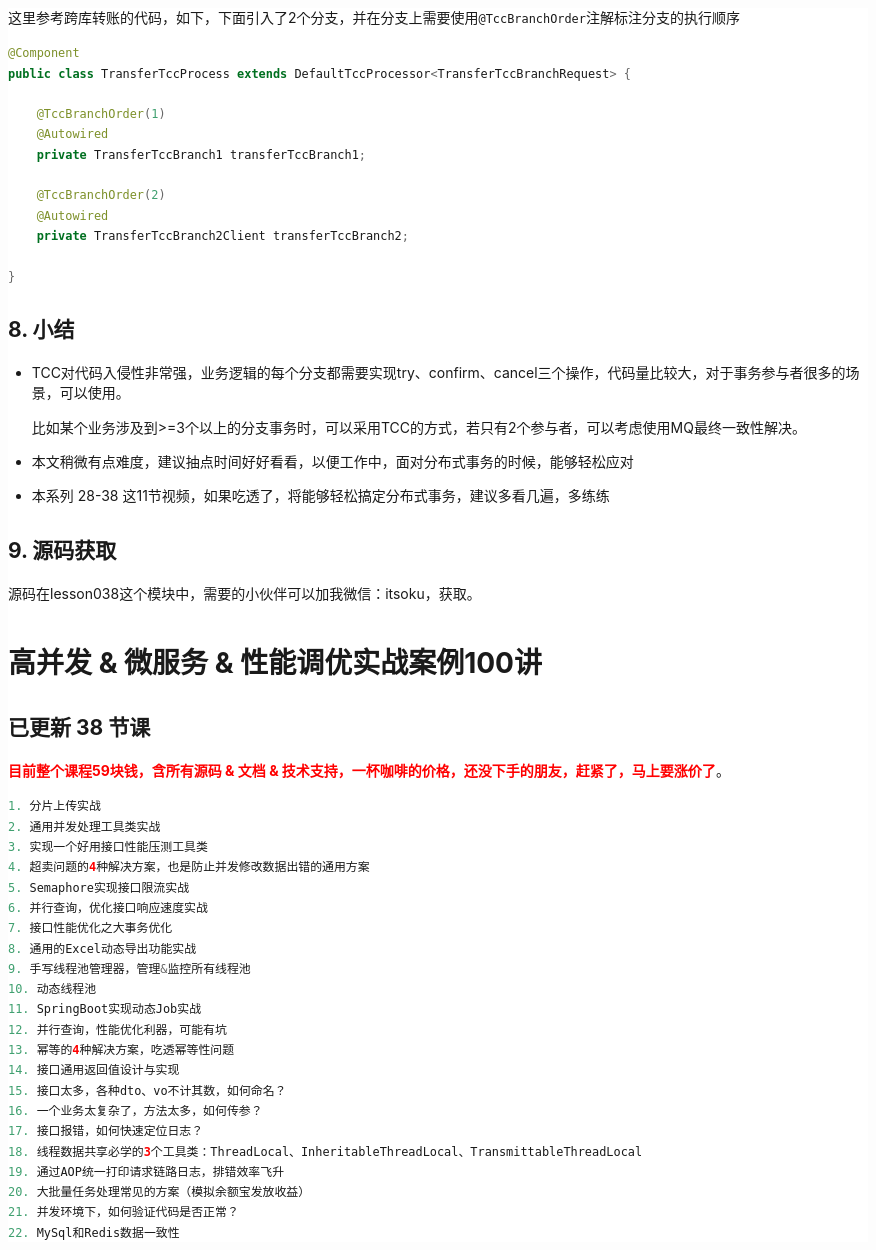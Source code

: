 这里参考跨库转账的代码，如下，下面引入了2个分支，并在分支上需要使用`@TccBranchOrder`注解标注分支的执行顺序

```java
@Component
public class TransferTccProcess extends DefaultTccProcessor<TransferTccBranchRequest> {

    @TccBranchOrder(1)
    @Autowired
    private TransferTccBranch1 transferTccBranch1;

    @TccBranchOrder(2)
    @Autowired
    private TransferTccBranch2Client transferTccBranch2;
    
}
```



## 8. 小结

- TCC对代码入侵性非常强，业务逻辑的每个分支都需要实现try、confirm、cancel三个操作，代码量比较大，对于事务参与者很多的场景，可以使用。

  比如某个业务涉及到>=3个以上的分支事务时，可以采用TCC的方式，若只有2个参与者，可以考虑使用MQ最终一致性解决。

- 本文稍微有点难度，建议抽点时间好好看看，以便工作中，面对分布式事务的时候，能够轻松应对

- 本系列 28-38 这11节视频，如果吃透了，将能够轻松搞定分布式事务，建议多看几遍，多练练



## 9. 源码获取

源码在lesson038这个模块中，需要的小伙伴可以加我微信：itsoku，获取。



# 高并发 & 微服务 & 性能调优实战案例100讲

## 已更新 38 节课

<span style="font-weight:bold; color:red">目前整个课程59块钱，含所有源码 & 文档 & 技术支持，一杯咖啡的价格，还没下手的朋友，赶紧了，马上要涨价了</span>。

```java
1. 分片上传实战
2. 通用并发处理工具类实战
3. 实现一个好用接口性能压测工具类
4. 超卖问题的4种解决方案，也是防止并发修改数据出错的通用方案
5. Semaphore实现接口限流实战
6. 并行查询，优化接口响应速度实战
7. 接口性能优化之大事务优化
8. 通用的Excel动态导出功能实战
9. 手写线程池管理器，管理&监控所有线程池
10. 动态线程池
11. SpringBoot实现动态Job实战
12. 并行查询，性能优化利器，可能有坑
13. 幂等的4种解决方案，吃透幂等性问题
14. 接口通用返回值设计与实现
15. 接口太多，各种dto、vo不计其数，如何命名？
16. 一个业务太复杂了，方法太多，如何传参？
17. 接口报错，如何快速定位日志？
18. 线程数据共享必学的3个工具类：ThreadLocal、InheritableThreadLocal、TransmittableThreadLocal
19. 通过AOP统一打印请求链路日志，排错效率飞升
20. 大批量任务处理常见的方案（模拟余额宝发放收益）
21. 并发环境下，如何验证代码是否正常？
22. MySql和Redis数据一致性
```